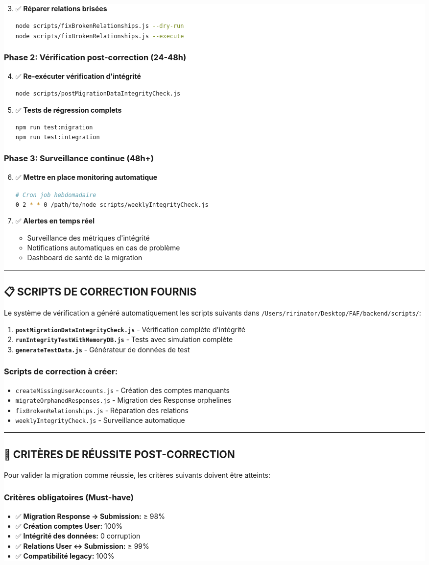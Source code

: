 3. ✅ **Réparer relations brisées**
   ```bash
   node scripts/fixBrokenRelationships.js --dry-run  
   node scripts/fixBrokenRelationships.js --execute
   ```

### Phase 2: Vérification post-correction (24-48h)
4. ✅ **Re-exécuter vérification d'intégrité**
   ```bash
   node scripts/postMigrationDataIntegrityCheck.js
   ```

5. ✅ **Tests de régression complets**
   ```bash
   npm run test:migration
   npm run test:integration
   ```

### Phase 3: Surveillance continue (48h+)
6. ✅ **Mettre en place monitoring automatique**
   ```bash
   # Cron job hebdomadaire
   0 2 * * 0 /path/to/node scripts/weeklyIntegrityCheck.js
   ```

7. ✅ **Alertes en temps réel**
   - Surveillance des métriques d'intégrité
   - Notifications automatiques en cas de problème
   - Dashboard de santé de la migration

---

## 📋 SCRIPTS DE CORRECTION FOURNIS

Le système de vérification a généré automatiquement les scripts suivants dans `/Users/ririnator/Desktop/FAF/backend/scripts/`:

1. **`postMigrationDataIntegrityCheck.js`** - Vérification complète d'intégrité
2. **`runIntegrityTestWithMemoryDB.js`** - Tests avec simulation complète  
3. **`generateTestData.js`** - Générateur de données de test

### Scripts de correction à créer:
- `createMissingUserAccounts.js` - Création des comptes manquants
- `migrateOrphanedResponses.js` - Migration des Response orphelines  
- `fixBrokenRelationships.js` - Réparation des relations
- `weeklyIntegrityCheck.js` - Surveillance automatique

---

## 🎯 CRITÈRES DE RÉUSSITE POST-CORRECTION

Pour valider la migration comme réussie, les critères suivants doivent être atteints:

### Critères obligatoires (Must-have)
- ✅ **Migration Response → Submission:** ≥ 98%
- ✅ **Création comptes User:** 100%  
- ✅ **Intégrité des données:** 0 corruption
- ✅ **Relations User ↔ Submission:** ≥ 99%
- ✅ **Compatibilité legacy:** 100%
